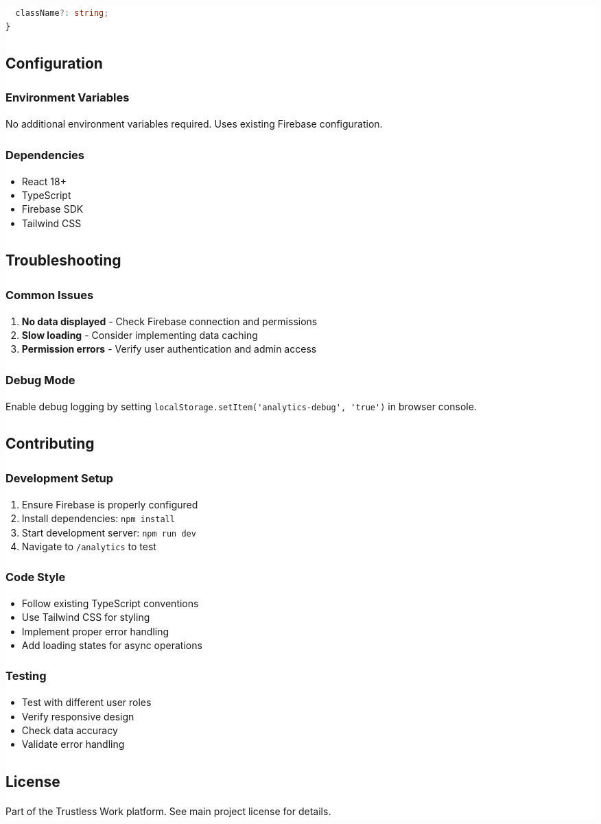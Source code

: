 ```typescript
  className?: string;
}
```

## Configuration

### Environment Variables
No additional environment variables required. Uses existing Firebase configuration.

### Dependencies
- React 18+
- TypeScript
- Firebase SDK
- Tailwind CSS

## Troubleshooting

### Common Issues
1. **No data displayed** - Check Firebase connection and permissions
2. **Slow loading** - Consider implementing data caching
3. **Permission errors** - Verify user authentication and admin access

### Debug Mode
Enable debug logging by setting `localStorage.setItem('analytics-debug', 'true')` in browser console.

## Contributing

### Development Setup
1. Ensure Firebase is properly configured
2. Install dependencies: `npm install`
3. Start development server: `npm run dev`
4. Navigate to `/analytics` to test

### Code Style
- Follow existing TypeScript conventions
- Use Tailwind CSS for styling
- Implement proper error handling
- Add loading states for async operations

### Testing
- Test with different user roles
- Verify responsive design
- Check data accuracy
- Validate error handling

## License

Part of the Trustless Work platform. See main project license for details.
